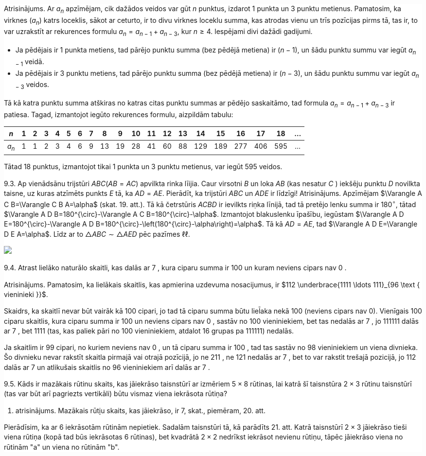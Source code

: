 Atrisinājums. Ar $a_{n}$ apzīmējam, cik dažādos veidos var gūt $n$ punktus, izdarot 1 punkta un 3 punktu metienus. Pamatosim, ka virknes $\left(a_{n}\right)$ katrs loceklis, sākot ar ceturto, ir to divu virknes loceklu summa, kas atrodas vienu un trīs pozīcijas pirms tā, tas ir, to var uzrakstīt ar rekurences formulu $a_{n}=a_{n-1}+a_{n-3}$, kur $n \geq 4$. lespējami divi dažādi gadijumi.

- Ja pēdējais ir 1 punkta metiens, tad pārējo punktu summa (bez pēdējā metiena) ir $(n-1)$, un šādu punktu summu var iegūt $a_{n-1}$ veidā.
- Ja pēdējais ir 3 punktu metiens, tad pārējo punktu summa (bez pēdējā metiena) ir $(n-3)$, un šādu punktu summu var iegūt $a_{n-3}$ veidos.

Tā kā katra punktu summa atškiras no katras citas punktu summas ar pēdējo saskaitāmo, tad formula $a_{n}=a_{n-1}+a_{n-3}$ ir patiesa. Tagad, izmantojot iegūto rekurences formulu, aizpildām tabulu:

| $n$ | 1 | 2 | 3 | 4 | 5 | 6 | 7 | 8 | 9 | 10 | 11 | 12 | 13 | 14 | 15 | 16 | 17 | 18 | $\ldots$ |
| :---: | :---: | :---: | :---: | :---: | :---: | :---: | :---: | :---: | :---: | :---: | :---: | :---: | :---: | :---: | :---: | :---: | :---: | :---: | :---: |
| $a_{n}$ | 1 | 1 | 2 | 3 | 4 | 6 | 9 | 13 | 19 | 28 | 41 | 60 | 88 | 129 | 189 | 277 | 406 | 595 | $\ldots$ |

Tātad 18 punktus, izmantojot tikai 1 punkta un 3 punktu metienus, var iegūt 595 veidos.

9.3. Ap vienādsānu trijstūri $A B C(A B=A C)$ apvilkta rinka līijia. Caur virsotni $B$ un loka $A B$ (kas nesatur $C$ ) iekšēju punktu $D$ novilkta taisne, uz kuras atzīmēts punkts $E$ tā, ka $A D=A E$. Pierādīt, ka trijstūri $A B C$ un $A D E$ ir līdzīgi! Atrisinājums. Apzīmējam $\Varangle A C B=\Varangle C B A=\alpha$ (skat. 19. att.). Tā kā četrstūris $A C B D$ ir ievilkts riṇka līnijā, tad tā pretējo lenku summa ir $180^{\circ}$, tātad $\Varangle A D B=180^{\circ}-\Varangle A C B=180^{\circ}-\alpha$. Izmantojot blakuslenku īpašību, iegūstam $\Varangle A D E=180^{\circ}-\Varangle A D B=180^{\circ}-\left(180^{\circ}-\alpha\right)=\alpha$. Tā kā $A D=A E$, tad $\Varangle A D E=\Varangle D E A=\alpha$. Līdz ar to $\triangle A B C \sim \triangle A E D$ pēc pazīmes $\ell \ell$.

![](https://cdn.mathpix.com/cropped/2024_07_20_8fcd95cf03919221a9beg-08.jpg?height=391&width=351&top_left_y=1535&top_left_x=858)

9.4. Atrast lielāko naturālo skaitli, kas dalās ar 7 , kura ciparu summa ir 100 un kuram neviens cipars nav 0 .

Atrisinājums. Pamatosim, ka lielākais skaitlis, kas apmierina uzdevuma nosacijumus, ir $112 \underbrace{1111 \ldots 111}_{96 \text { vieninieki }}$.

Skaidrs, ka skaitlī nevar būt vairāk kā 100 cipari, jo tad tā ciparu summa būtu liel̄aka nekā 100 (neviens cipars nav 0). Vienīgais 100 ciparu skaitlis, kura ciparu summa ir 100 un neviens cipars nav 0 , sastāv no 100 vieniniekiem, bet tas nedalās ar 7 , jo 111111 dalās ar 7 , bet 1111 (tas, kas paliek pāri no 100 vieniniekiem, atdalot 16 grupas pa 111111) nedalās.

Ja skaitlim ir 99 cipari, no kuriem neviens nav 0 , un tā ciparu summa ir 100 , tad tas sastāv no 98 vieniniekiem un viena divnieka. Šo divnieku nevar rakstīt skaitla pirmajā vai otrajā pozīcijā, jo ne 211 , ne 121 nedalās ar 7 , bet to var rakstìt trešajā pozicijā, jo 112 dalās ar 7 un atlikušais skaitlis no 96 vieniniekiem arī dalās ar 7 .

9.5. Kāds ir mazākais rūtinu skaits, kas jāiekrāso taisnstūrī ar izmēriem $5 \times 8$ rūtinas, lai katrā šī taisnstūra $2 \times 3$ rūtinu taisnstūrī (tas var būt arī pagriezts vertikāli) būtu vismaz viena iekrāsota rūtiṇa?

1. atrisinājums. Mazākais rūtị̣u skaits, kas jāiekrāso, ir 7, skat., piemēram, 20. att.

Pierādīsim, ka ar 6 iekrāsotām rūtinām nepietiek. Sadalām taisnstūri tā, kā parādīts 21. att. Katrā taisnstūrī $2 \times 3$ jāiekrāso tieši viena rūtiṇa (kopā tad būs iekrāsotas 6 rūtinas), bet kvadrātā $2 \times 2$ nedrīkst iekrāsot nevienu rūtiṇu, tāpēc jāiekrāso viena no rūtinām "a" un viena no rūtinām "b".
